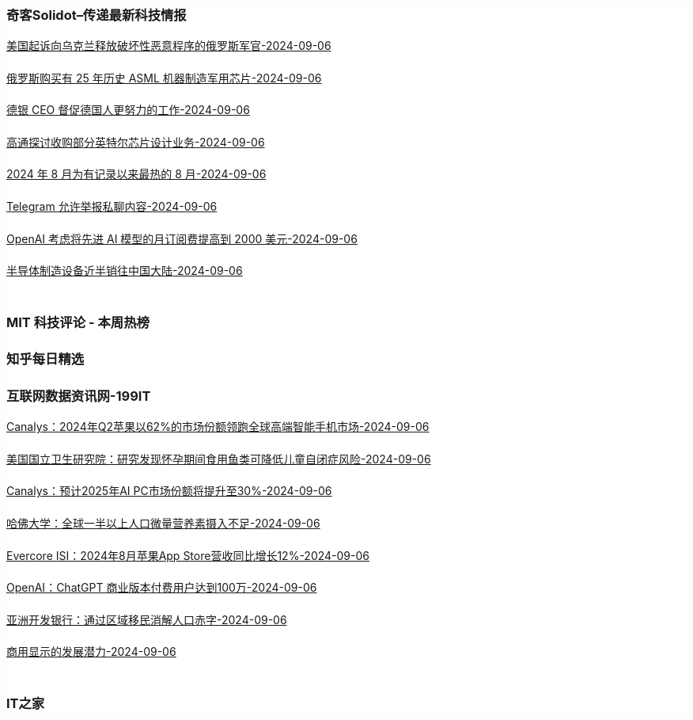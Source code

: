 

###  奇客Solidot–传递最新科技情报

<a target=_blank rel=nofollow href="https://www.solidot.org/story?sid=79183" >美国起诉向乌克兰释放破坏性恶意程序的俄罗斯军官-2024-09-06</a><br/><br/><a target=_blank rel=nofollow href="https://www.solidot.org/story?sid=79182" >俄罗斯购买有 25 年历史 ASML 机器制造军用芯片-2024-09-06</a><br/><br/><a target=_blank rel=nofollow href="https://www.solidot.org/story?sid=79181" >德银 CEO 督促德国人更努力的工作-2024-09-06</a><br/><br/><a target=_blank rel=nofollow href="https://www.solidot.org/story?sid=79180" >高通探讨收购部分英特尔芯片设计业务-2024-09-06</a><br/><br/><a target=_blank rel=nofollow href="https://www.solidot.org/story?sid=79179" >2024 年 8 月为有记录以来最热的 8 月-2024-09-06</a><br/><br/><a target=_blank rel=nofollow href="https://www.solidot.org/story?sid=79178" >Telegram 允许举报私聊内容-2024-09-06</a><br/><br/><a target=_blank rel=nofollow href="https://www.solidot.org/story?sid=79177" >OpenAI 考虑将先进 AI 模型的月订阅费提高到 2000 美元-2024-09-06</a><br/><br/><a target=_blank rel=nofollow href="https://www.solidot.org/story?sid=79176" >半导体制造设备近半销往中国大陆-2024-09-06</a><br/><br/>







###  MIT 科技评论 - 本周热榜







###  知乎每日精选









###  互联网数据资讯网-199IT

<a target=_blank rel=nofollow href="http://www.199it.com/archives/1716857.html" >Canalys：2024年Q2苹果以62%的市场份额领跑全球高端智能手机市场-2024-09-06</a><br/><br/><a target=_blank rel=nofollow href="http://www.199it.com/archives/1716856.html" >美国国立卫生研究院：研究发现怀孕期间食用鱼类可降低儿童自闭症风险-2024-09-06</a><br/><br/><a target=_blank rel=nofollow href="http://www.199it.com/archives/1716861.html" >Canalys：预计2025年AI PC市场份额将提升至30%-2024-09-06</a><br/><br/><a target=_blank rel=nofollow href="http://www.199it.com/archives/1716860.html" >哈佛大学：全球一半以上人口微量营养素摄入不足-2024-09-06</a><br/><br/><a target=_blank rel=nofollow href="http://www.199it.com/archives/1716859.html" >Evercore ISI：2024年8月苹果App Store营收同比增长12%-2024-09-06</a><br/><br/><a target=_blank rel=nofollow href="http://www.199it.com/archives/1716858.html" >OpenAI：ChatGPT 商业版本付费用户达到100万-2024-09-06</a><br/><br/><a target=_blank rel=nofollow href="http://www.199it.com/archives/1716848.html" >亚洲开发银行：通过区域移民消解人口赤字-2024-09-06</a><br/><br/><a target=_blank rel=nofollow href="http://www.199it.com/archives/1713169.html" >商用显示的发展潜力-2024-09-06</a><br/><br/>





###  IT之家
